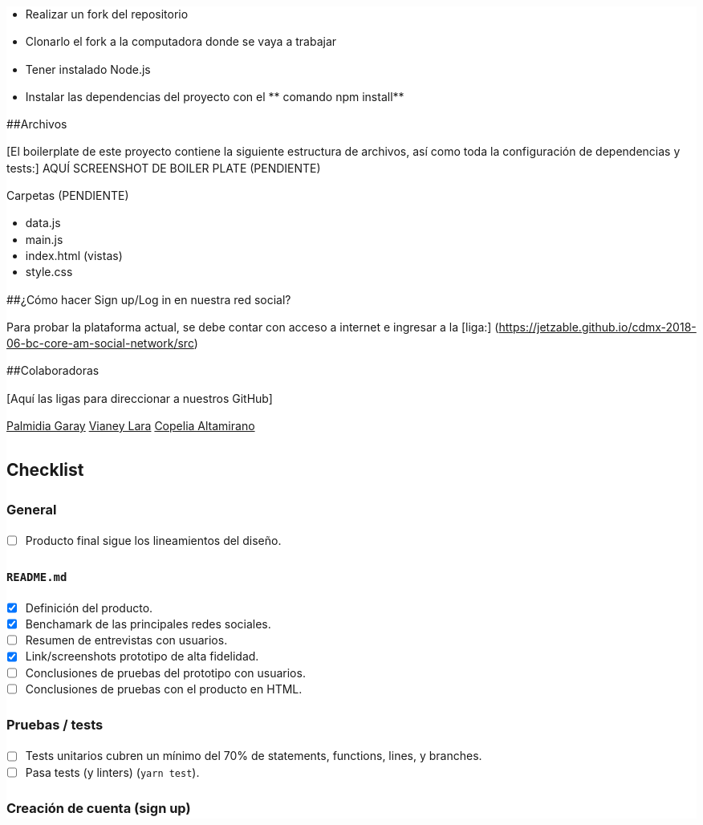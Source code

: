 * Realizar un fork del repositorio

* Clonarlo el fork a la computadora donde se vaya a trabajar

* Tener instalado Node.js

* Instalar las dependencias del proyecto con el ** comando npm install**

##Archivos

[El boilerplate de este proyecto contiene la siguiente estructura de archivos, así como toda la configuración de dependencias y tests:]
AQUÍ SCREENSHOT DE BOILER PLATE (PENDIENTE)

Carpetas  (PENDIENTE)

* data.js 
* main.js 
* index.html (vistas)
* style.css 

##¿Cómo hacer Sign up/Log in en nuestra red social?

Para probar la plataforma actual, se debe contar con acceso a internet e ingresar a la [liga:] (https://jetzable.github.io/cdmx-2018-06-bc-core-am-social-network/src)
 
##Colaboradoras

[Aquí las ligas para direccionar a nuestros GitHub]

[Palmidia Garay](https://github.com/jetzable/cdmx-2018-06-bc-core-am-social-network)
[Vianey Lara](https://github.com/ViniciaLaraRangel/cdmx-2018-06-bc-core-am-social-network)
[Copelia Altamirano](https://github.com/Copelia/cdmx-2018-06-bc-core-am-social-network)

## Checklist

### General

* [ ] Producto final sigue los lineamientos del diseño.

### `README.md`

* [x] Definición del producto.
* [x] Benchamark de las principales redes sociales.
* [ ] Resumen de entrevistas con usuarios.
* [x] Link/screenshots prototipo de alta fidelidad.
* [ ] Conclusiones de pruebas del prototipo con usuarios.
* [ ] Conclusiones de pruebas con el producto en HTML.

### Pruebas / tests

* [ ] Tests unitarios cubren un mínimo del 70% de statements, functions, lines,
  y branches.
* [ ] Pasa tests (y linters) (`yarn test`).

### Creación de cuenta (sign up)
